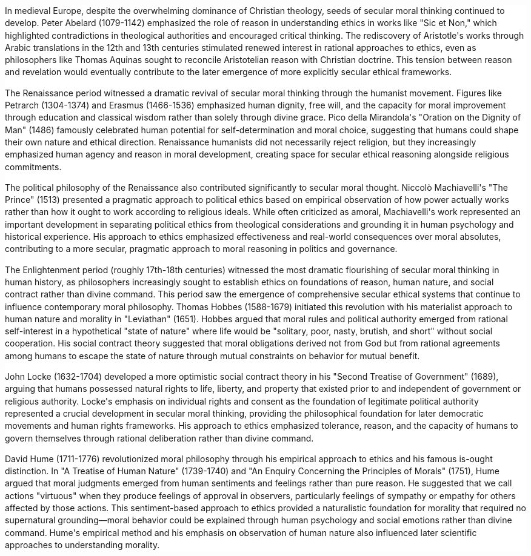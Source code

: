 In medieval Europe, despite the overwhelming dominance of Christian theology, seeds of secular moral thinking continued to develop. Peter Abelard (1079-1142) emphasized the role of reason in understanding ethics in works like "Sic et Non," which highlighted contradictions in theological authorities and encouraged critical thinking. The rediscovery of Aristotle's works through Arabic translations in the 12th and 13th centuries stimulated renewed interest in rational approaches to ethics, even as philosophers like Thomas Aquinas sought to reconcile Aristotelian reason with Christian doctrine. This tension between reason and revelation would eventually contribute to the later emergence of more explicitly secular ethical frameworks.

The Renaissance period witnessed a dramatic revival of secular moral thinking through the humanist movement. Figures like Petrarch (1304-1374) and Erasmus (1466-1536) emphasized human dignity, free will, and the capacity for moral improvement through education and classical wisdom rather than solely through divine grace. Pico della Mirandola's "Oration on the Dignity of Man" (1486) famously celebrated human potential for self-determination and moral choice, suggesting that humans could shape their own nature and ethical direction. Renaissance humanists did not necessarily reject religion, but they increasingly emphasized human agency and reason in moral development, creating space for secular ethical reasoning alongside religious commitments.

The political philosophy of the Renaissance also contributed significantly to secular moral thought. Niccolò Machiavelli's "The Prince" (1513) presented a pragmatic approach to political ethics based on empirical observation of how power actually works rather than how it ought to work according to religious ideals. While often criticized as amoral, Machiavelli's work represented an important development in separating political ethics from theological considerations and grounding it in human psychology and historical experience. His approach to ethics emphasized effectiveness and real-world consequences over moral absolutes, contributing to a more secular, pragmatic approach to moral reasoning in politics and governance.

The Enlightenment period (roughly 17th-18th centuries) witnessed the most dramatic flourishing of secular moral thinking in human history, as philosophers increasingly sought to establish ethics on foundations of reason, human nature, and social contract rather than divine command. This period saw the emergence of comprehensive secular ethical systems that continue to influence contemporary moral philosophy. Thomas Hobbes (1588-1679) initiated this revolution with his materialist approach to human nature and morality in "Leviathan" (1651). Hobbes argued that moral rules and political authority emerged from rational self-interest in a hypothetical "state of nature" where life would be "solitary, poor, nasty, brutish, and short" without social cooperation. His social contract theory suggested that moral obligations derived not from God but from rational agreements among humans to escape the state of nature through mutual constraints on behavior for mutual benefit.

John Locke (1632-1704) developed a more optimistic social contract theory in his "Second Treatise of Government" (1689), arguing that humans possessed natural rights to life, liberty, and property that existed prior to and independent of government or religious authority. Locke's emphasis on individual rights and consent as the foundation of legitimate political authority represented a crucial development in secular moral thinking, providing the philosophical foundation for later democratic movements and human rights frameworks. His approach to ethics emphasized tolerance, reason, and the capacity of humans to govern themselves through rational deliberation rather than divine command.

David Hume (1711-1776) revolutionized moral philosophy through his empirical approach to ethics and his famous is-ought distinction. In "A Treatise of Human Nature" (1739-1740) and "An Enquiry Concerning the Principles of Morals" (1751), Hume argued that moral judgments emerged from human sentiments and feelings rather than pure reason. He suggested that we call actions "virtuous" when they produce feelings of approval in observers, particularly feelings of sympathy or empathy for others affected by those actions. This sentiment-based approach to ethics provided a naturalistic foundation for morality that required no supernatural grounding—moral behavior could be explained through human psychology and social emotions rather than divine command. Hume's empirical method and his emphasis on observation of human nature also influenced later scientific approaches to understanding morality.
